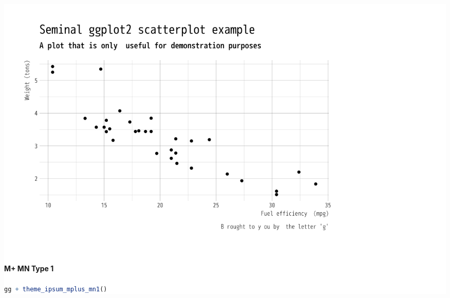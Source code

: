 <img src="README_figs/README-m2-1.png" width="672" />

#### M+ MN Type 1

``` r
gg + theme_ipsum_mplus_mn1()
```
